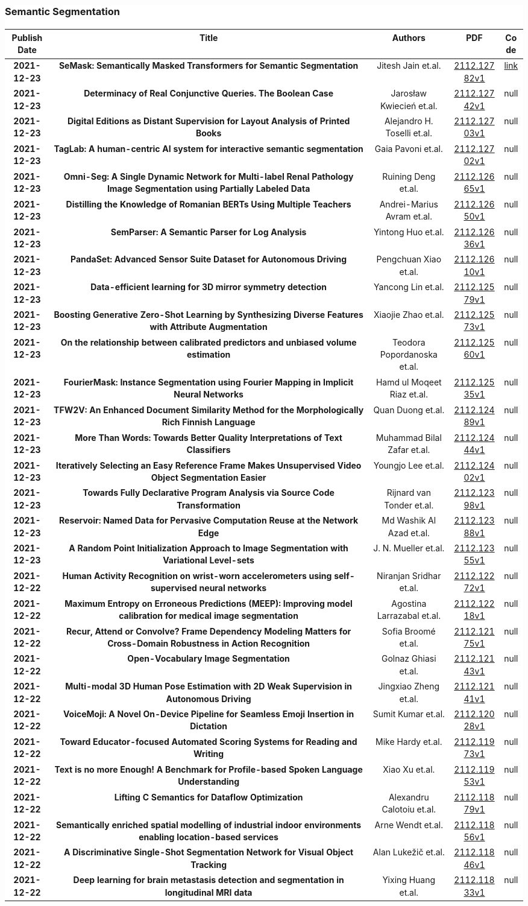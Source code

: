 ### Semantic Segmentation
|Publish Date|Title|Authors|PDF|Code|
| :---: | :---: | :---: | :---: | :---: |
|**2021-12-23**|**SeMask: Semantically Masked Transformers for Semantic Segmentation**|Jitesh Jain et.al.|[2112.12782v1](http://arxiv.org/abs/2112.12782v1)|[link](https://github.com/Picsart-AI-Research/SeMask-Segmentation)|
|**2021-12-23**|**Determinacy of Real Conjunctive Queries. The Boolean Case**|Jarosław Kwiecień et.al.|[2112.12742v1](http://arxiv.org/abs/2112.12742v1)|null|
|**2021-12-23**|**Digital Editions as Distant Supervision for Layout Analysis of Printed Books**|Alejandro H. Toselli et.al.|[2112.12703v1](http://arxiv.org/abs/2112.12703v1)|null|
|**2021-12-23**|**TagLab: A human-centric AI system for interactive semantic segmentation**|Gaia Pavoni et.al.|[2112.12702v1](http://arxiv.org/abs/2112.12702v1)|null|
|**2021-12-23**|**Omni-Seg: A Single Dynamic Network for Multi-label Renal Pathology Image Segmentation using Partially Labeled Data**|Ruining Deng et.al.|[2112.12665v1](http://arxiv.org/abs/2112.12665v1)|null|
|**2021-12-23**|**Distilling the Knowledge of Romanian BERTs Using Multiple Teachers**|Andrei-Marius Avram et.al.|[2112.12650v1](http://arxiv.org/abs/2112.12650v1)|null|
|**2021-12-23**|**SemParser: A Semantic Parser for Log Analysis**|Yintong Huo et.al.|[2112.12636v1](http://arxiv.org/abs/2112.12636v1)|null|
|**2021-12-23**|**PandaSet: Advanced Sensor Suite Dataset for Autonomous Driving**|Pengchuan Xiao et.al.|[2112.12610v1](http://arxiv.org/abs/2112.12610v1)|null|
|**2021-12-23**|**Data-efficient learning for 3D mirror symmetry detection**|Yancong Lin et.al.|[2112.12579v1](http://arxiv.org/abs/2112.12579v1)|null|
|**2021-12-23**|**Boosting Generative Zero-Shot Learning by Synthesizing Diverse Features with Attribute Augmentation**|Xiaojie Zhao et.al.|[2112.12573v1](http://arxiv.org/abs/2112.12573v1)|null|
|**2021-12-23**|**On the relationship between calibrated predictors and unbiased volume estimation**|Teodora Popordanoska et.al.|[2112.12560v1](http://arxiv.org/abs/2112.12560v1)|null|
|**2021-12-23**|**FourierMask: Instance Segmentation using Fourier Mapping in Implicit Neural Networks**|Hamd ul Moqeet Riaz et.al.|[2112.12535v1](http://arxiv.org/abs/2112.12535v1)|null|
|**2021-12-23**|**TFW2V: An Enhanced Document Similarity Method for the Morphologically Rich Finnish Language**|Quan Duong et.al.|[2112.12489v1](http://arxiv.org/abs/2112.12489v1)|null|
|**2021-12-23**|**More Than Words: Towards Better Quality Interpretations of Text Classifiers**|Muhammad Bilal Zafar et.al.|[2112.12444v1](http://arxiv.org/abs/2112.12444v1)|null|
|**2021-12-23**|**Iteratively Selecting an Easy Reference Frame Makes Unsupervised Video Object Segmentation Easier**|Youngjo Lee et.al.|[2112.12402v1](http://arxiv.org/abs/2112.12402v1)|null|
|**2021-12-23**|**Towards Fully Declarative Program Analysis via Source Code Transformation**|Rijnard van Tonder et.al.|[2112.12398v1](http://arxiv.org/abs/2112.12398v1)|null|
|**2021-12-23**|**Reservoir: Named Data for Pervasive Computation Reuse at the Network Edge**|Md Washik Al Azad et.al.|[2112.12388v1](http://arxiv.org/abs/2112.12388v1)|null|
|**2021-12-23**|**A Random Point Initialization Approach to Image Segmentation with Variational Level-sets**|J. N. Mueller et.al.|[2112.12355v1](http://arxiv.org/abs/2112.12355v1)|null|
|**2021-12-22**|**Human Activity Recognition on wrist-worn accelerometers using self-supervised neural networks**|Niranjan Sridhar et.al.|[2112.12272v1](http://arxiv.org/abs/2112.12272v1)|null|
|**2021-12-22**|**Maximum Entropy on Erroneous Predictions (MEEP): Improving model calibration for medical image segmentation**|Agostina Larrazabal et.al.|[2112.12218v1](http://arxiv.org/abs/2112.12218v1)|null|
|**2021-12-22**|**Recur, Attend or Convolve? Frame Dependency Modeling Matters for Cross-Domain Robustness in Action Recognition**|Sofia Broomé et.al.|[2112.12175v1](http://arxiv.org/abs/2112.12175v1)|null|
|**2021-12-22**|**Open-Vocabulary Image Segmentation**|Golnaz Ghiasi et.al.|[2112.12143v1](http://arxiv.org/abs/2112.12143v1)|null|
|**2021-12-22**|**Multi-modal 3D Human Pose Estimation with 2D Weak Supervision in Autonomous Driving**|Jingxiao Zheng et.al.|[2112.12141v1](http://arxiv.org/abs/2112.12141v1)|null|
|**2021-12-22**|**VoiceMoji: A Novel On-Device Pipeline for Seamless Emoji Insertion in Dictation**|Sumit Kumar et.al.|[2112.12028v1](http://arxiv.org/abs/2112.12028v1)|null|
|**2021-12-22**|**Toward Educator-focused Automated Scoring Systems for Reading and Writing**|Mike Hardy et.al.|[2112.11973v1](http://arxiv.org/abs/2112.11973v1)|null|
|**2021-12-22**|**Text is no more Enough! A Benchmark for Profile-based Spoken Language Understanding**|Xiao Xu et.al.|[2112.11953v1](http://arxiv.org/abs/2112.11953v1)|null|
|**2021-12-22**|**Lifting C Semantics for Dataflow Optimization**|Alexandru Calotoiu et.al.|[2112.11879v1](http://arxiv.org/abs/2112.11879v1)|null|
|**2021-12-22**|**Semantically enriched spatial modelling of industrial indoor environments enabling location-based services**|Arne Wendt et.al.|[2112.11856v1](http://arxiv.org/abs/2112.11856v1)|null|
|**2021-12-22**|**A Discriminative Single-Shot Segmentation Network for Visual Object Tracking**|Alan Lukežič et.al.|[2112.11846v1](http://arxiv.org/abs/2112.11846v1)|null|
|**2021-12-22**|**Deep learning for brain metastasis detection and segmentation in longitudinal MRI data**|Yixing Huang et.al.|[2112.11833v1](http://arxiv.org/abs/2112.11833v1)|null|
